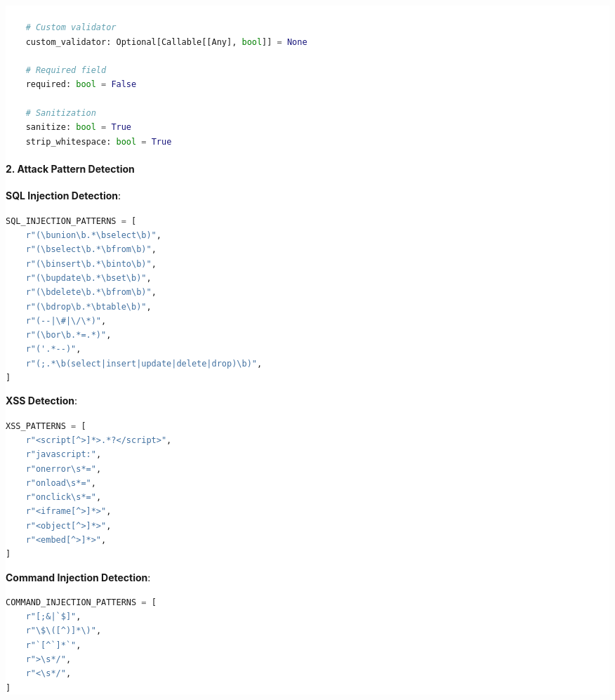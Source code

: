 ```python

    # Custom validator
    custom_validator: Optional[Callable[[Any], bool]] = None

    # Required field
    required: bool = False

    # Sanitization
    sanitize: bool = True
    strip_whitespace: bool = True
```

#### 2. Attack Pattern Detection

**SQL Injection Detection**:
```python
SQL_INJECTION_PATTERNS = [
    r"(\bunion\b.*\bselect\b)",
    r"(\bselect\b.*\bfrom\b)",
    r"(\binsert\b.*\binto\b)",
    r"(\bupdate\b.*\bset\b)",
    r"(\bdelete\b.*\bfrom\b)",
    r"(\bdrop\b.*\btable\b)",
    r"(--|\#|\/\*)",
    r"(\bor\b.*=.*)",
    r"('.*--)",
    r"(;.*\b(select|insert|update|delete|drop)\b)",
]
```

**XSS Detection**:
```python
XSS_PATTERNS = [
    r"<script[^>]*>.*?</script>",
    r"javascript:",
    r"onerror\s*=",
    r"onload\s*=",
    r"onclick\s*=",
    r"<iframe[^>]*>",
    r"<object[^>]*>",
    r"<embed[^>]*>",
]
```

**Command Injection Detection**:
```python
COMMAND_INJECTION_PATTERNS = [
    r"[;&|`$]",
    r"\$\([^)]*\)",
    r"`[^`]*`",
    r">\s*/",
    r"<\s*/",
]
```
